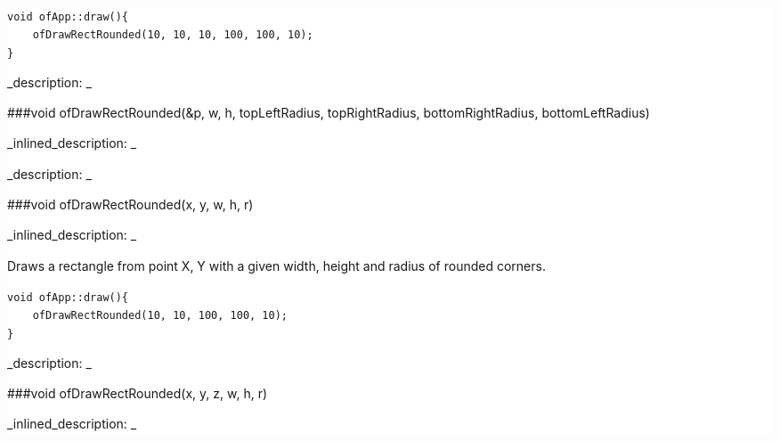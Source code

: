 ~~~~{.cpp}
void ofApp::draw(){
    ofDrawRectRounded(10, 10, 10, 100, 100, 10);
}
~~~~





_description: _









###void ofDrawRectRounded(&p, w, h, topLeftRadius, topRightRadius, bottomRightRadius, bottomLeftRadius)



_inlined_description: _







_description: _









###void ofDrawRectRounded(x, y, w, h, r)



_inlined_description: _

Draws a rectangle from point X, Y with a given width, height and radius of
rounded corners.

~~~~{.cpp}
void ofApp::draw(){
    ofDrawRectRounded(10, 10, 100, 100, 10);
}
~~~~





_description: _









###void ofDrawRectRounded(x, y, z, w, h, r)



_inlined_description: _
